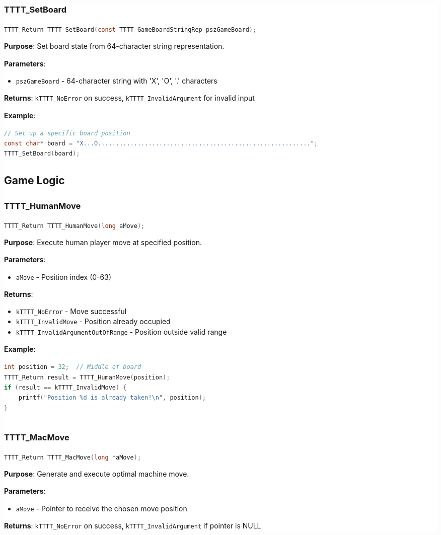 ### TTTT_SetBoard
```c
TTTT_Return TTTT_SetBoard(const TTTT_GameBoardStringRep pszGameBoard);
```
**Purpose**: Set board state from 64-character string representation.

**Parameters**:
- `pszGameBoard` - 64-character string with 'X', 'O', '.' characters

**Returns**: `kTTTT_NoError` on success, `kTTTT_InvalidArgument` for invalid input

**Example**:
```c
// Set up a specific board position
const char* board = "X...O...........................................................";
TTTT_SetBoard(board);
```

## Game Logic

### TTTT_HumanMove
```c
TTTT_Return TTTT_HumanMove(long aMove);
```
**Purpose**: Execute human player move at specified position.

**Parameters**:
- `aMove` - Position index (0-63)

**Returns**: 
- `kTTTT_NoError` - Move successful
- `kTTTT_InvalidMove` - Position already occupied
- `kTTTT_InvalidArgumentOutOfRange` - Position outside valid range

**Example**:
```c
int position = 32;  // Middle of board
TTTT_Return result = TTTT_HumanMove(position);
if (result == kTTTT_InvalidMove) {
    printf("Position %d is already taken!\n", position);
}
```

---

### TTTT_MacMove
```c
TTTT_Return TTTT_MacMove(long *aMove);
```
**Purpose**: Generate and execute optimal machine move.

**Parameters**:
- `aMove` - Pointer to receive the chosen move position

**Returns**: `kTTTT_NoError` on success, `kTTTT_InvalidArgument` if pointer is NULL
